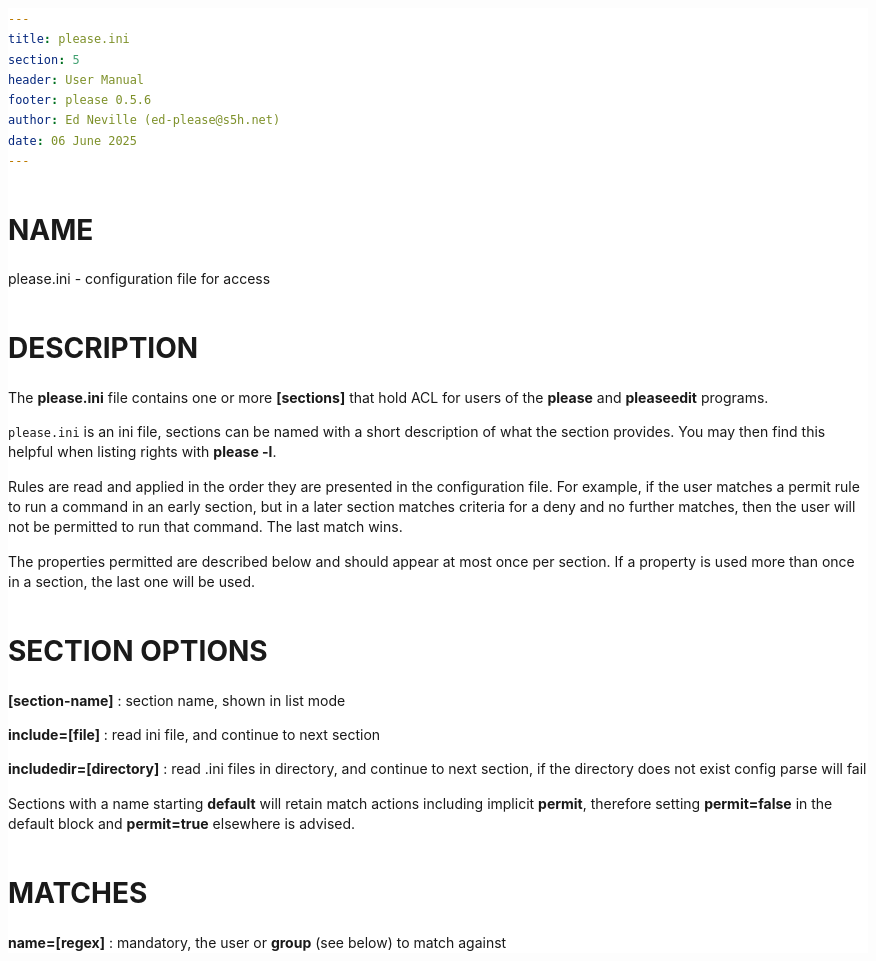 ```yaml
---
title: please.ini
section: 5
header: User Manual
footer: please 0.5.6
author: Ed Neville (ed-please@s5h.net)
date: 06 June 2025
---
```


# NAME

please.ini - configuration file for access

# DESCRIPTION

The **please.ini** file contains one or more **[sections]** that hold ACL for users of the **please** and **pleaseedit** programs.

`please.ini` is an ini file, sections can be named with a short description of what the section provides. You may then find this helpful when listing rights with **please -l**.

Rules are read and applied in the order they are presented in the configuration file. For example, if the user matches a permit rule to run a command in an early section, but in a later section matches criteria for a deny and no further matches, then the user will not be permitted to run that command. The last match wins.

The properties permitted are described below and should appear at most once per section. If a property is used more than once in a section, the last one will be used.

# SECTION OPTIONS

**[section-name]**
: section name, shown in list mode

**include=[file]**
: read ini file, and continue to next section

**includedir=[directory]**
: read .ini files in directory, and continue to next section, if the directory does not exist config parse will fail

Sections with a name starting **default** will retain match actions including implicit **permit**, therefore setting **permit=false** in the default block and **permit=true** elsewhere is advised.

# MATCHES

**name=[regex]**
: mandatory, the user or **group** (see below) to match against
